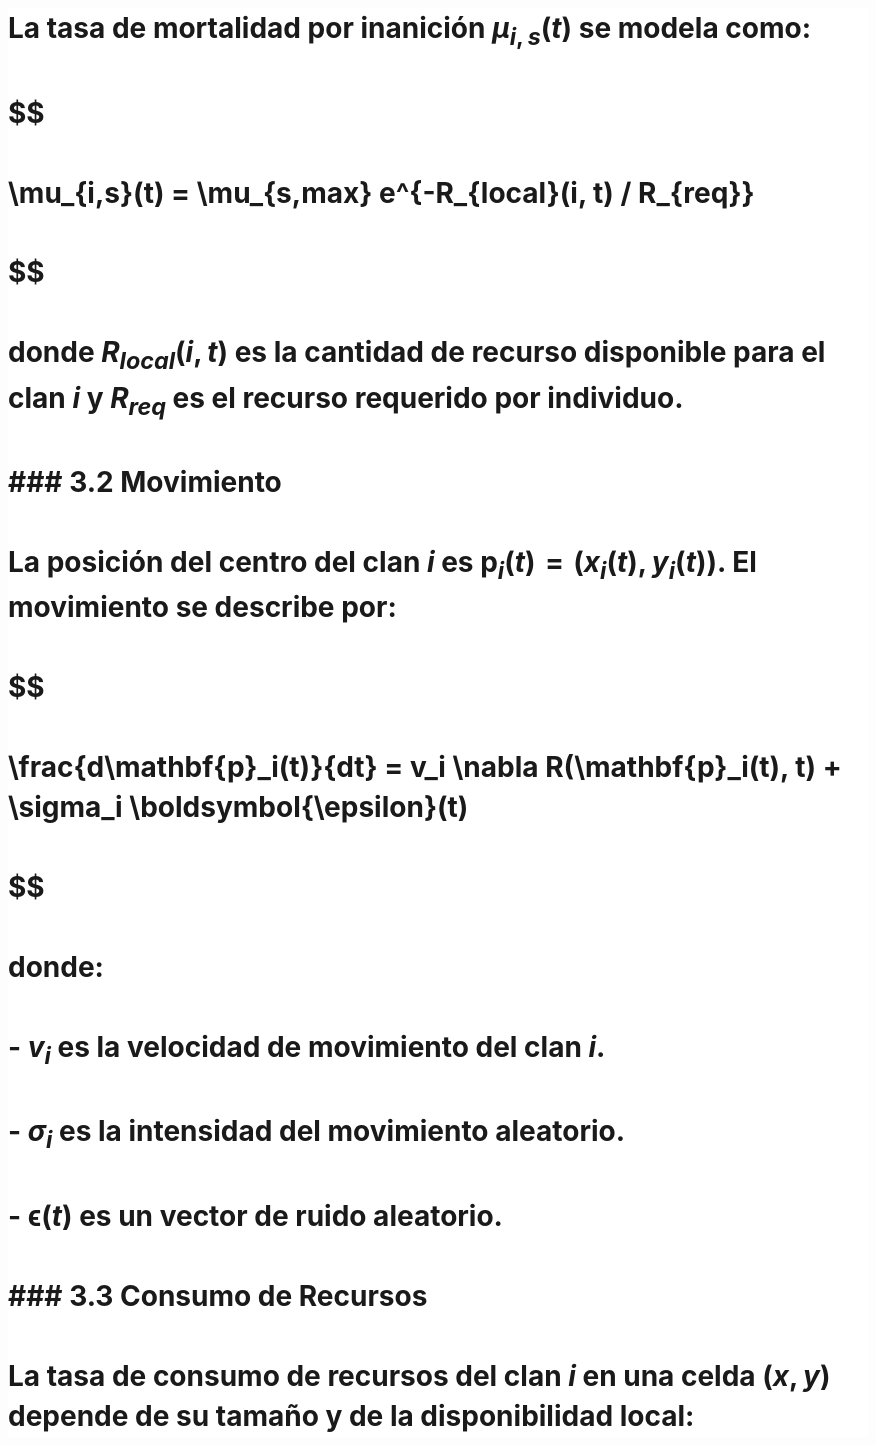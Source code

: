 # La tasa de mortalidad por inanición $\mu_{i,s}(t)$ se modela como:

# $$
# \mu_{i,s}(t) = \mu_{s,max} e^{-R_{local}(i, t) / R_{req}}
# $$

# donde $R_{local}(i, t)$ es la cantidad de recurso disponible para el clan $i$ y $R_{req}$ es el recurso requerido por individuo.

# ### 3.2 Movimiento

# La posición del centro del clan $i$ es $\mathbf{p}_i(t) = (x_i(t), y_i(t))$. El movimiento se describe por:

# $$
# \frac{d\mathbf{p}_i(t)}{dt} = v_i \nabla R(\mathbf{p}_i(t), t) + \sigma_i \boldsymbol{\epsilon}(t)
# $$

# donde:
# - $v_i$ es la velocidad de movimiento del clan $i$.
# - $\sigma_i$ es la intensidad del movimiento aleatorio.
# - $\boldsymbol{\epsilon}(t)$ es un vector de ruido aleatorio.

# ### 3.3 Consumo de Recursos

# La tasa de consumo de recursos del clan $i$ en una celda $(x, y)$ depende de su tamaño y de la disponibilidad local:
